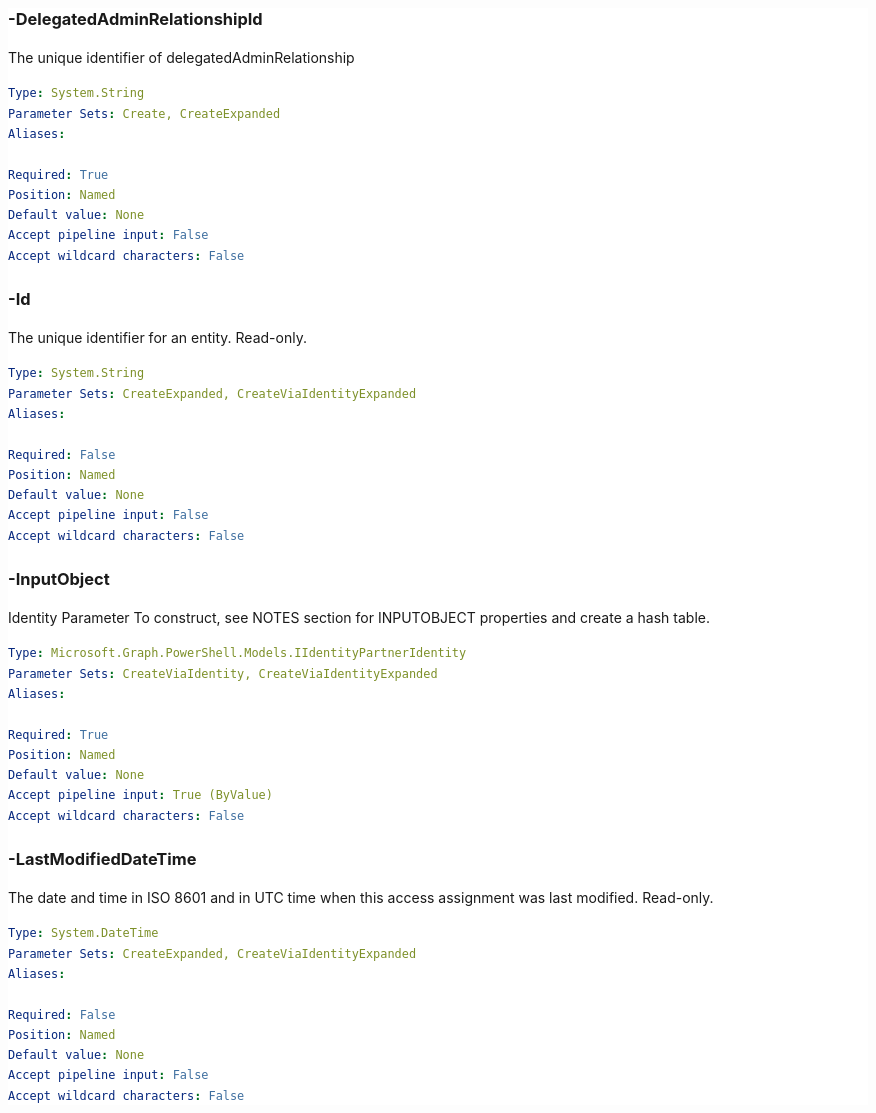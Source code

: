 ### -DelegatedAdminRelationshipId
The unique identifier of delegatedAdminRelationship

```yaml
Type: System.String
Parameter Sets: Create, CreateExpanded
Aliases:

Required: True
Position: Named
Default value: None
Accept pipeline input: False
Accept wildcard characters: False
```

### -Id
The unique identifier for an entity.
Read-only.

```yaml
Type: System.String
Parameter Sets: CreateExpanded, CreateViaIdentityExpanded
Aliases:

Required: False
Position: Named
Default value: None
Accept pipeline input: False
Accept wildcard characters: False
```

### -InputObject
Identity Parameter
To construct, see NOTES section for INPUTOBJECT properties and create a hash table.

```yaml
Type: Microsoft.Graph.PowerShell.Models.IIdentityPartnerIdentity
Parameter Sets: CreateViaIdentity, CreateViaIdentityExpanded
Aliases:

Required: True
Position: Named
Default value: None
Accept pipeline input: True (ByValue)
Accept wildcard characters: False
```

### -LastModifiedDateTime
The date and time in ISO 8601 and in UTC time when this access assignment was last modified.
Read-only.

```yaml
Type: System.DateTime
Parameter Sets: CreateExpanded, CreateViaIdentityExpanded
Aliases:

Required: False
Position: Named
Default value: None
Accept pipeline input: False
Accept wildcard characters: False
```
